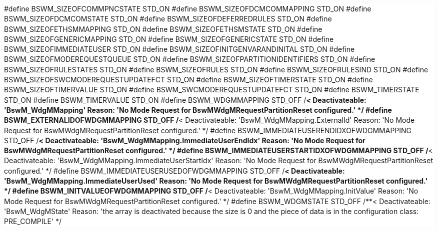#define BSWM_SIZEOFCOMMPNCSTATE                                                                     STD_ON
#define BSWM_SIZEOFDCMCOMMAPPING                                                                    STD_ON
#define BSWM_SIZEOFDCMCOMSTATE                                                                      STD_ON
#define BSWM_SIZEOFDEFERREDRULES                                                                    STD_ON
#define BSWM_SIZEOFETHSMMAPPING                                                                     STD_ON
#define BSWM_SIZEOFETHSMSTATE                                                                       STD_ON
#define BSWM_SIZEOFGENERICMAPPING                                                                   STD_ON
#define BSWM_SIZEOFGENERICSTATE                                                                     STD_ON
#define BSWM_SIZEOFIMMEDIATEUSER                                                                    STD_ON
#define BSWM_SIZEOFINITGENVARANDINITAL                                                              STD_ON
#define BSWM_SIZEOFMODEREQUESTQUEUE                                                                 STD_ON
#define BSWM_SIZEOFPARTITIONIDENTIFIERS                                                             STD_ON
#define BSWM_SIZEOFRULESTATES                                                                       STD_ON
#define BSWM_SIZEOFRULES                                                                            STD_ON
#define BSWM_SIZEOFRULESIND                                                                         STD_ON
#define BSWM_SIZEOFSWCMODEREQUESTUPDATEFCT                                                          STD_ON
#define BSWM_SIZEOFTIMERSTATE                                                                       STD_ON
#define BSWM_SIZEOFTIMERVALUE                                                                       STD_ON
#define BSWM_SWCMODEREQUESTUPDATEFCT                                                                STD_ON
#define BSWM_TIMERSTATE                                                                             STD_ON
#define BSWM_TIMERVALUE                                                                             STD_ON
#define BSWM_WDGMMAPPING                                                                            STD_OFF  /**< Deactivateable: 'BswM_WdgMMapping' Reason: 'No Mode Request for BswMWdgMRequestPartitionReset configured.' */
#define BSWM_EXTERNALIDOFWDGMMAPPING                                                                STD_OFF  /**< Deactivateable: 'BswM_WdgMMapping.ExternalId' Reason: 'No Mode Request for BswMWdgMRequestPartitionReset configured.' */
#define BSWM_IMMEDIATEUSERENDIDXOFWDGMMAPPING                                                       STD_OFF  /**< Deactivateable: 'BswM_WdgMMapping.ImmediateUserEndIdx' Reason: 'No Mode Request for BswMWdgMRequestPartitionReset configured.' */
#define BSWM_IMMEDIATEUSERSTARTIDXOFWDGMMAPPING                                                     STD_OFF  /**< Deactivateable: 'BswM_WdgMMapping.ImmediateUserStartIdx' Reason: 'No Mode Request for BswMWdgMRequestPartitionReset configured.' */
#define BSWM_IMMEDIATEUSERUSEDOFWDGMMAPPING                                                         STD_OFF  /**< Deactivateable: 'BswM_WdgMMapping.ImmediateUserUsed' Reason: 'No Mode Request for BswMWdgMRequestPartitionReset configured.' */
#define BSWM_INITVALUEOFWDGMMAPPING                                                                 STD_OFF  /**< Deactivateable: 'BswM_WdgMMapping.InitValue' Reason: 'No Mode Request for BswMWdgMRequestPartitionReset configured.' */
#define BSWM_WDGMSTATE                                                                              STD_OFF  /**< Deactivateable: 'BswM_WdgMState' Reason: 'the array is deactivated because the size is 0 and the piece of data is in the configuration class: PRE_COMPILE' */